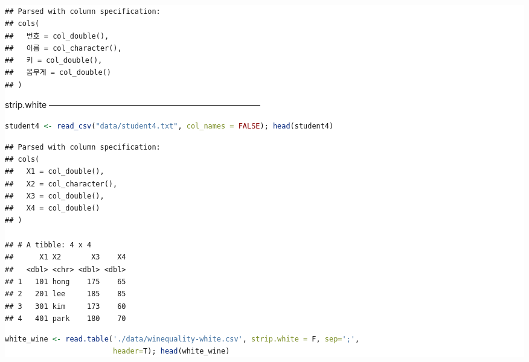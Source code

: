     ## Parsed with column specification:
    ## cols(
    ##   번호 = col_double(),
    ##   이름 = col_character(),
    ##   키 = col_double(),
    ##   몸무게 = col_double()
    ## )

strip.white —————————————————————————

``` r
student4 <- read_csv("data/student4.txt", col_names = FALSE); head(student4)
```

    ## Parsed with column specification:
    ## cols(
    ##   X1 = col_double(),
    ##   X2 = col_character(),
    ##   X3 = col_double(),
    ##   X4 = col_double()
    ## )

    ## # A tibble: 4 x 4
    ##      X1 X2       X3    X4
    ##   <dbl> <chr> <dbl> <dbl>
    ## 1   101 hong    175    65
    ## 2   201 lee     185    85
    ## 3   301 kim     173    60
    ## 4   401 park    180    70

``` r
white_wine <- read.table('./data/winequality-white.csv', strip.white = F, sep=';', 
                         header=T); head(white_wine)
```

